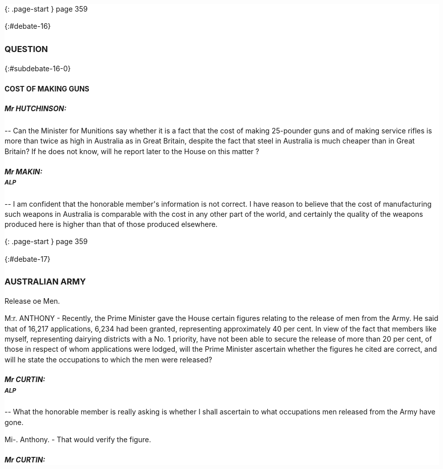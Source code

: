 {: .page-start }
page 359

{:#debate-16}
### QUESTION

{:#subdebate-16-0}
#### COST OF MAKING GUNS

##### Mr HUTCHINSON:

-- Can the Minister for Munitions say whether it is a fact that the cost of making 25-pounder guns and of making service rifles is more than twice as high in Australia as in Great Britain, despite the fact that steel in Australia is much cheaper than in Great Britain? If he does not know, will he report later to the House on this matter ? 

##### Mr MAKIN:<br><small class="text-muted">ALP</small>

-- I am confident that the honorable member's information is not correct. I have reason to believe that the cost of manufacturing such weapons in Australia is comparable with the cost in any other part of the world, and certainly the quality of the weapons produced here is higher than that of those produced elsewhere. 

{: .page-start }
page 359

{:#debate-17}
### AUSTRALIAN ARMY

Release oe Men. 

M:r. ANTHONY - Recently, the Prime Minister gave the House certain figures relating to the release of men from the Army. He said that of 16,217 applications, 6,234 had been granted, representing approximately 40 per cent. In view of the fact that members like myself, representing dairying districts with a No. 1 priority, have not been able to secure the release of more than 20 per cent, of those in respect of whom applications were lodged, will the Prime Minister ascertain whether the figures he cited are correct, and will he state the occupations to which the men were released? 

##### Mr CURTIN:<br><small class="text-muted">ALP</small>

-- What the honorable member is really asking is whether I shall ascertain to what occupations men released from the Army have gone. 

Mi-. Anthony. - That would verify the figure. 

##### Mr CURTIN:
